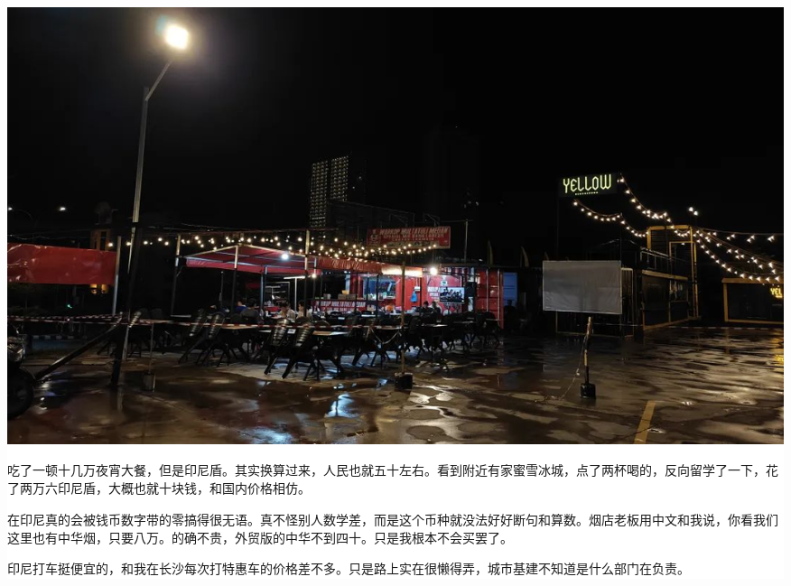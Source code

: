 ![](./images/img_015.jpeg)

吃了一顿十几万夜宵大餐，但是印尼盾。其实换算过来，人民也就五十左右。看到附近有家蜜雪冰城，点了两杯喝的，反向留学了一下，花了两万六印尼盾，大概也就十块钱，和国内价格相仿。

在印尼真的会被钱币数字带的零搞得很无语。真不怪别人数学差，而是这个币种就没法好好断句和算数。烟店老板用中文和我说，你看我们这里也有中华烟，只要八万。的确不贵，外贸版的中华不到四十。只是我根本不会买罢了。

印尼打车挺便宜的，和我在长沙每次打特惠车的价格差不多。只是路上实在很懒得弄，城市基建不知道是什么部门在负责。
